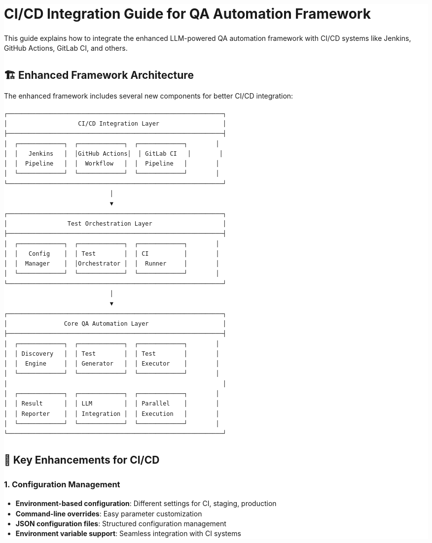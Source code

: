 # CI/CD Integration Guide for QA Automation Framework

This guide explains how to integrate the enhanced LLM-powered QA automation framework with CI/CD systems like Jenkins, GitHub Actions, GitLab CI, and others.

## 🏗️ Enhanced Framework Architecture

The enhanced framework includes several new components for better CI/CD integration:

```
┌─────────────────────────────────────────────────────────────┐
│                    CI/CD Integration Layer                  │
├─────────────────────────────────────────────────────────────┤
│  ┌─────────────┐  ┌─────────────┐  ┌─────────────┐        │
│  │   Jenkins   │  │GitHub Actions│  │ GitLab CI   │        │
│  │  Pipeline   │  │  Workflow   │  │  Pipeline   │        │
│  └─────────────┘  └─────────────┘  └─────────────┘        │
└─────────────────────────────────────────────────────────────┘
                              │
                              ▼
┌─────────────────────────────────────────────────────────────┐
│                 Test Orchestration Layer                    │
├─────────────────────────────────────────────────────────────┤
│  ┌─────────────┐  ┌─────────────┐  ┌─────────────┐        │
│  │   Config    │  │ Test        │  │ CI          │        │
│  │  Manager    │  │Orchestrator │  │  Runner     │        │
│  └─────────────┘  └─────────────┘  └─────────────┘        │
└─────────────────────────────────────────────────────────────┘
                              │
                              ▼
┌─────────────────────────────────────────────────────────────┐
│                Core QA Automation Layer                     │
├─────────────────────────────────────────────────────────────┤
│  ┌─────────────┐  ┌─────────────┐  ┌─────────────┐        │
│  │ Discovery   │  │ Test        │  │ Test        │        │
│  │  Engine     │  │ Generator   │  │ Executor    │        │
│  └─────────────┘  └─────────────┘  └─────────────┘        │
│                                                             │
│  ┌─────────────┐  ┌─────────────┐  ┌─────────────┐        │
│  │ Result      │  │ LLM         │  │ Parallel    │        │
│  │ Reporter    │  │ Integration │  │ Execution   │        │
│  └─────────────┘  └─────────────┘  └─────────────┘        │
└─────────────────────────────────────────────────────────────┘
```

## 🚀 Key Enhancements for CI/CD

### 1. Configuration Management
- **Environment-based configuration**: Different settings for CI, staging, production
- **Command-line overrides**: Easy parameter customization
- **JSON configuration files**: Structured configuration management
- **Environment variable support**: Seamless integration with CI systems
